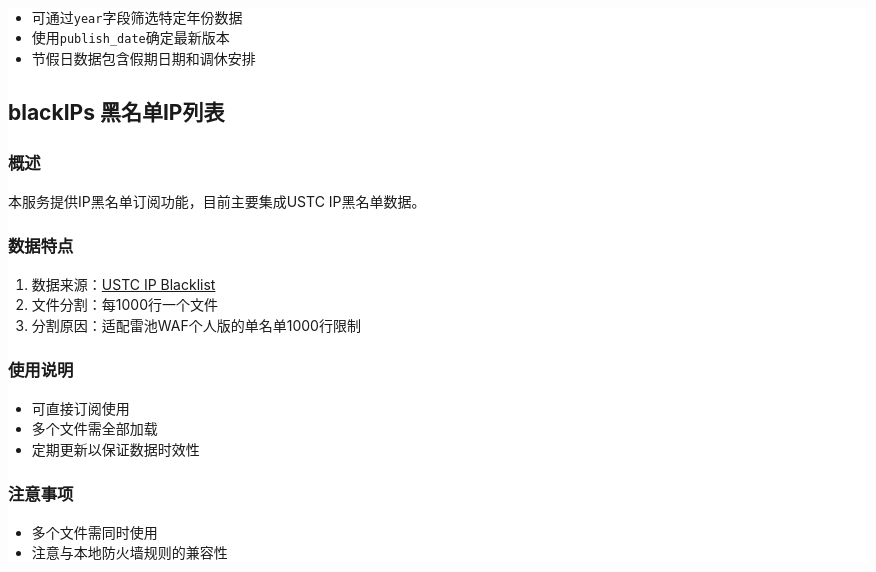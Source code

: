 - 可通过`year`字段筛选特定年份数据
- 使用`publish_date`确定最新版本
- 节假日数据包含假期日期和调休安排

## blackIPs 黑名单IP列表

### 概述

本服务提供IP黑名单订阅功能，目前主要集成USTC IP黑名单数据。

### 数据特点

1. 数据来源：[USTC IP Blacklist](https://blackip.ustc.edu.cn/)
2. 文件分割：每1000行一个文件
3. 分割原因：适配雷池WAF个人版的单名单1000行限制

### 使用说明

- 可直接订阅使用
- 多个文件需全部加载
- 定期更新以保证数据时效性

### 注意事项

- 多个文件需同时使用
- 注意与本地防火墙规则的兼容性